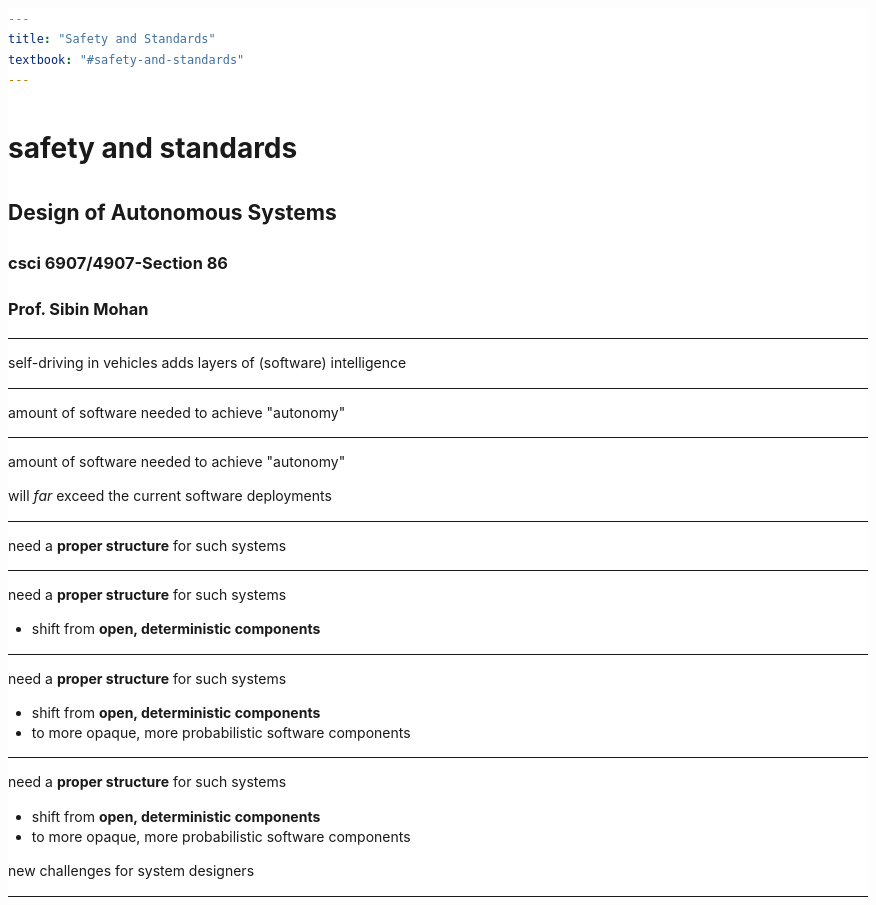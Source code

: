 ```yaml
---
title: "Safety and Standards"
textbook: "#safety-and-standards"
---
```


# safety and standards

## **Design of Autonomous Systems**
### csci 6907/4907-Section 86
### Prof. **Sibin Mohan**

---

self-driving in vehicles adds layers of (software) intelligence

---

amount of software needed to achieve "autonomy"

---

amount of software needed to achieve "autonomy"

will _far_ exceed the current software deployments

---

need a **proper structure** for such systems

---

need a **proper structure** for such systems

- shift from **open, deterministic components** 

---

need a **proper structure** for such systems

- shift from **open, deterministic components** 
- to more opaque, more probabilistic software components


---

need a **proper structure** for such systems

- shift from **open, deterministic components** 
- to more opaque, more probabilistic software components

new challenges for system designers

---
